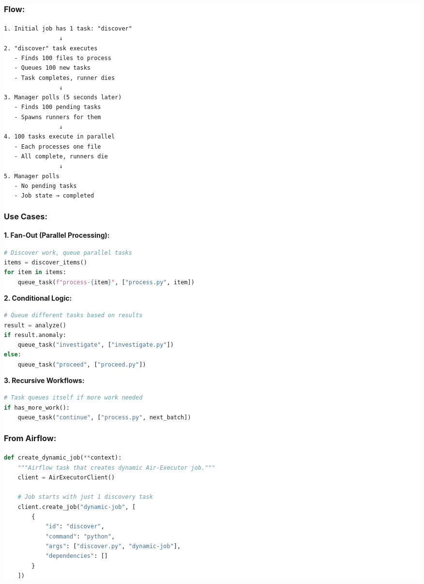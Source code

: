 ### Flow:

```
1. Initial job has 1 task: "discover"
                ↓
2. "discover" task executes
   - Finds 100 files to process
   - Queues 100 new tasks
   - Task completes, runner dies
                ↓
3. Manager polls (5 seconds later)
   - Finds 100 pending tasks
   - Spawns runners for them
                ↓
4. 100 tasks execute in parallel
   - Each processes one file
   - All complete, runners die
                ↓
5. Manager polls
   - No pending tasks
   - Job state → completed
```

### Use Cases:

**1. Fan-Out (Parallel Processing):**
```python
# Discover work, queue parallel tasks
items = discover_items()
for item in items:
    queue_task(f"process-{item}", ["process.py", item])
```

**2. Conditional Logic:**
```python
# Queue different tasks based on results
result = analyze()
if result.anomaly:
    queue_task("investigate", ["investigate.py"])
else:
    queue_task("proceed", ["proceed.py"])
```

**3. Recursive Workflows:**
```python
# Task queues itself if more work needed
if has_more_work():
    queue_task("continue", ["process.py", next_batch])
```

### From Airflow:

```python
def create_dynamic_job(**context):
    """Airflow task that creates dynamic Air-Executor job."""
    client = AirExecutorClient()

    # Job starts with just 1 discovery task
    client.create_job("dynamic-job", [
        {
            "id": "discover",
            "command": "python",
            "args": ["discover.py", "dynamic-job"],
            "dependencies": []
        }
    ])
```